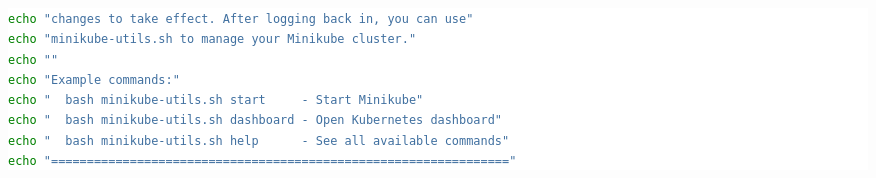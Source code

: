 ```bash
echo "changes to take effect. After logging back in, you can use"
echo "minikube-utils.sh to manage your Minikube cluster."
echo ""
echo "Example commands:"
echo "  bash minikube-utils.sh start     - Start Minikube"
echo "  bash minikube-utils.sh dashboard - Open Kubernetes dashboard"
echo "  bash minikube-utils.sh help      - See all available commands"
echo "================================================================"
```
